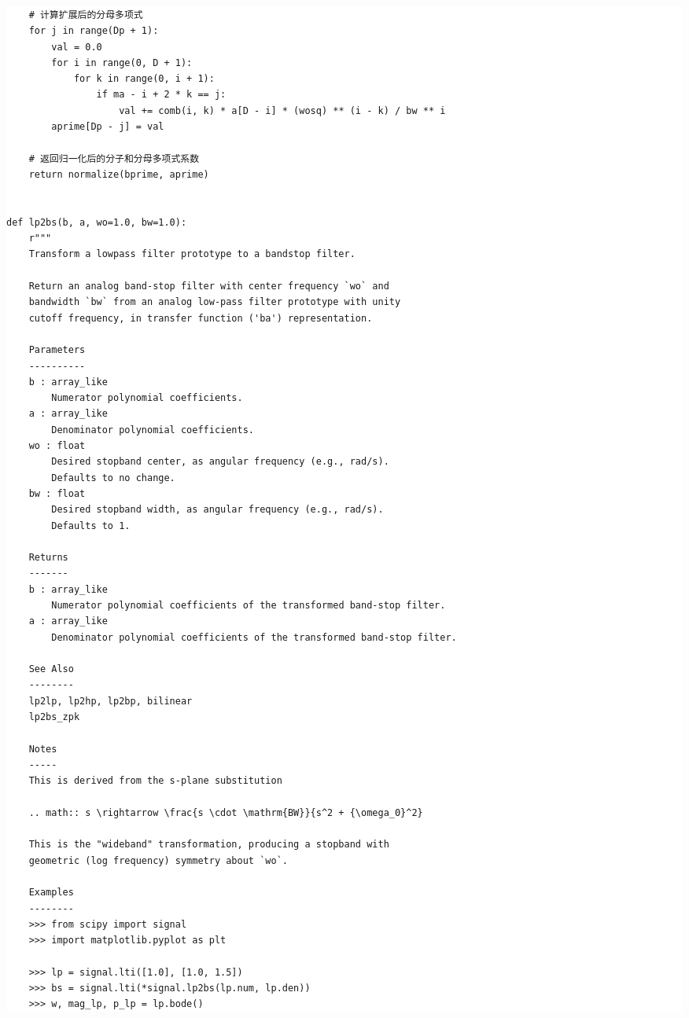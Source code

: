 ```
    # 计算扩展后的分母多项式
    for j in range(Dp + 1):
        val = 0.0
        for i in range(0, D + 1):
            for k in range(0, i + 1):
                if ma - i + 2 * k == j:
                    val += comb(i, k) * a[D - i] * (wosq) ** (i - k) / bw ** i
        aprime[Dp - j] = val

    # 返回归一化后的分子和分母多项式系数
    return normalize(bprime, aprime)


def lp2bs(b, a, wo=1.0, bw=1.0):
    r"""
    Transform a lowpass filter prototype to a bandstop filter.

    Return an analog band-stop filter with center frequency `wo` and
    bandwidth `bw` from an analog low-pass filter prototype with unity
    cutoff frequency, in transfer function ('ba') representation.

    Parameters
    ----------
    b : array_like
        Numerator polynomial coefficients.
    a : array_like
        Denominator polynomial coefficients.
    wo : float
        Desired stopband center, as angular frequency (e.g., rad/s).
        Defaults to no change.
    bw : float
        Desired stopband width, as angular frequency (e.g., rad/s).
        Defaults to 1.

    Returns
    -------
    b : array_like
        Numerator polynomial coefficients of the transformed band-stop filter.
    a : array_like
        Denominator polynomial coefficients of the transformed band-stop filter.

    See Also
    --------
    lp2lp, lp2hp, lp2bp, bilinear
    lp2bs_zpk

    Notes
    -----
    This is derived from the s-plane substitution

    .. math:: s \rightarrow \frac{s \cdot \mathrm{BW}}{s^2 + {\omega_0}^2}

    This is the "wideband" transformation, producing a stopband with
    geometric (log frequency) symmetry about `wo`.

    Examples
    --------
    >>> from scipy import signal
    >>> import matplotlib.pyplot as plt

    >>> lp = signal.lti([1.0], [1.0, 1.5])
    >>> bs = signal.lti(*signal.lp2bs(lp.num, lp.den))
    >>> w, mag_lp, p_lp = lp.bode()
```
